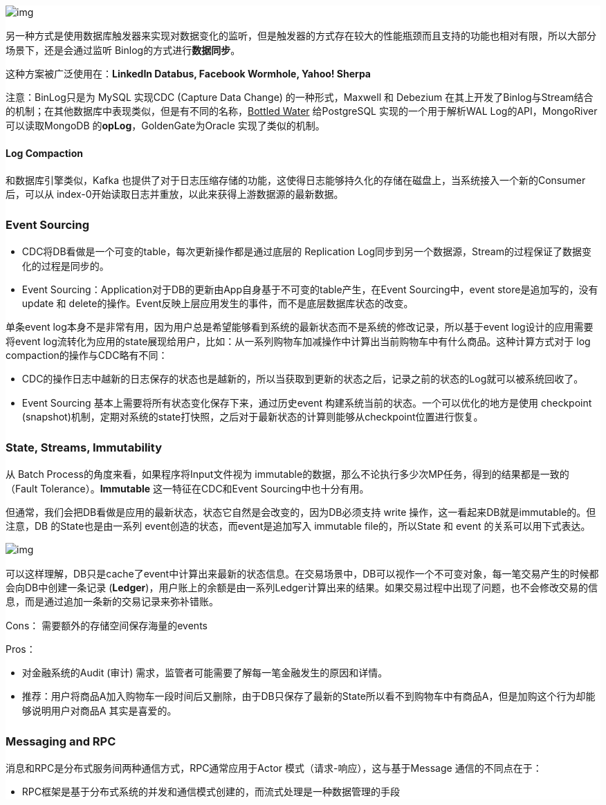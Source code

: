 ![img](https://lo845xqmx7.feishu.cn/space/api/box/stream/download/asynccode/?code=YzgwZTI2ZjE5ZjU5MWRjYTg3NjhiYWI0ZTRhMWQ0YTdfUW5pUXV5TVZ1QWp2WEZWYmE1c290V1RzU1JJNmU3QXZfVG9rZW46Ym94Y254aUJNUWp5UXRwOGE1NjdiNEVPVHlnXzE2Njc0NDA3OTk6MTY2NzQ0NDM5OV9WNA)

另一种方式是使用数据库触发器来实现对数据变化的监听，但是触发器的方式存在较大的性能瓶颈而且支持的功能也相对有限，所以大部分场景下，还是会通过监听 Binlog的方式进行**数据同步**。

这种方案被广泛使用在：**LinkedIn Databus, Facebook Wormhole, Yahoo! Sherpa**

注意：BinLog只是为 MySQL 实现CDC (Capture Data Change) 的一种形式，Maxwell 和 Debezium 在其上开发了Binlog与Stream结合的机制；在其他数据库中表现类似，但是有不同的名称，[Bottled Water](https://www.confluent.io/blog/bottled-water-real-time-integration-of-postgresql-and-kafka/) 给PostgreSQL 实现的一个用于解析WAL Log的API，MongoRiver 可以读取MongoDB 的**opLog**，GoldenGate为Oracle 实现了类似的机制。

#### Log Compaction

和数据库引擎类似，Kafka 也提供了对于日志压缩存储的功能，这使得日志能够持久化的存储在磁盘上，当系统接入一个新的Consumer后，可以从 index-0开始读取日志并重放，以此来获得上游数据源的最新数据。

### Event Sourcing

- CDC将DB看做是一个可变的table，每次更新操作都是通过底层的 Replication Log同步到另一个数据源，Stream的过程保证了数据变化的过程是同步的。

- Event Sourcing：Application对于DB的更新由App自身基于不可变的table产生，在Event Sourcing中，event store是追加写的，没有update 和 delete的操作。Event反映上层应用发生的事件，而不是底层数据库状态的改变。

单条event log本身不是非常有用，因为用户总是希望能够看到系统的最新状态而不是系统的修改记录，所以基于event log设计的应用需要将event log流转化为应用的state展现给用户，比如：从一系列购物车加减操作中计算出当前购物车中有什么商品。这种计算方式对于 log compaction的操作与CDC略有不同：

- CDC的操作日志中越新的日志保存的状态也是越新的，所以当获取到更新的状态之后，记录之前的状态的Log就可以被系统回收了。

- Event Sourcing 基本上需要将所有状态变化保存下来，通过历史event 构建系统当前的状态。一个可以优化的地方是使用 checkpoint (snapshot)机制，定期对系统的state打快照，之后对于最新状态的计算则能够从checkpoint位置进行恢复。

### State, Streams, Immutability

从 Batch Process的角度来看，如果程序将Input文件视为 immutable的数据，那么不论执行多少次MP任务，得到的结果都是一致的（Fault Tolerance）。**Immutable** 这一特征在CDC和Event Sourcing中也十分有用。

但通常，我们会把DB看做是应用的最新状态，状态它自然是会改变的，因为DB必须支持 write 操作，这一看起来DB就是immutable的。但注意，DB 的State也是由一系列 event创造的状态，而event是追加写入 immutable file的，所以State 和 event 的关系可以用下式表达。

![img](https://lo845xqmx7.feishu.cn/space/api/box/stream/download/asynccode/?code=Yjc2Y2Q4NmM0NmE4MGQ5M2Y3N2E2ODJmYmNjYjdiZDZfOVdwQlV5RWpObkdCVnlBakxhRzI5MWlQd1RjRHVYWUlfVG9rZW46Ym94Y256bWdpaUpkSjNzSU5mTmI5dGxoMVdkXzE2Njc0NDA3OTk6MTY2NzQ0NDM5OV9WNA)

可以这样理解，DB只是cache了event中计算出来最新的状态信息。在交易场景中，DB可以视作一个不可变对象，每一笔交易产生的时候都会向DB中创建一条记录 (**Ledger**)，用户账上的余额是由一系列Ledger计算出来的结果。如果交易过程中出现了问题，也不会修改交易的信息，而是通过追加一条新的交易记录来弥补错账。

Cons： 需要额外的存储空间保存海量的events

Pros：

- 对金融系统的Audit (审计) 需求，监管者可能需要了解每一笔金融发生的原因和详情。

- 推荐：用户将商品A加入购物车一段时间后又删除，由于DB只保存了最新的State所以看不到购物车中有商品A，但是加购这个行为却能够说明用户对商品A 其实是喜爱的。

### Messaging and RPC

消息和RPC是分布式服务间两种通信方式，RPC通常应用于Actor 模式（请求-响应），这与基于Message 通信的不同点在于：

- RPC框架是基于分布式系统的并发和通信模式创建的，而流式处理是一种数据管理的手段
